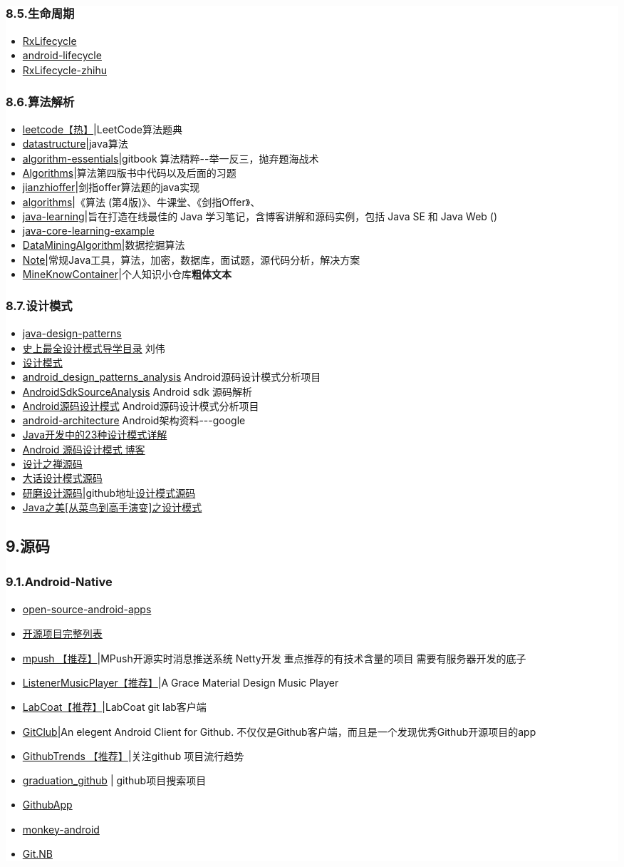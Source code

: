 ### 8.5.生命周期

- [RxLifecycle][144]
- [android-lifecycle][145]
- [RxLifecycle-zhihu][146]


### 8.6.算法解析

- [leetcode【热】](https://github.com/Wang-Jun-Chao/leetcode)|LeetCode算法题典
- [datastructure](https://github.com/buptdavid/datastructure)|java算法
- [algorithm-essentials](https://soulmachine.gitbooks.io/algorithm-essentials/content/java/)|gitbook 算法精粹--举一反三，抛弃题海战术
- [Algorithms](https://github.com/xiaoyuzdy/Algorithms/)|算法第四版书中代码以及后面的习题
- [jianzhioffer](https://github.com/kexun/jianzhioffer)|剑指offer算法题的java实现
- [algorithms](https://github.com/nibnait/algorithms/)|《算法 (第4版)》、牛课堂、《剑指Offer》、
- [java-learning](https://github.com/brianway/java-learning)|旨在打造在线最佳的 Java 学习笔记，含博客讲解和源码实例，包括 Java SE 和 Java Web ()
- [java-core-learning-example](https://github.com/JeffLi1993/java-core-learning-example)
- [DataMiningAlgorithm](https://github.com/linyiqun/DataMiningAlgorithm)|数据挖掘算法
- [Note](https://github.com/scalad/Note)|常规Java工具，算法，加密，数据库，面试题，源代码分析，解决方案
- [MineKnowContainer](https://github.com/pzxwhc/MineKnowContainer)|个人知识小仓库**粗体文本**


### 8.7.设计模式

- [java-design-patterns](https://github.com/iluwatar/java-design-patterns)
- [史上最全设计模式导学目录](http://blog.csdn.net/lovelion/article/details/17517213) 刘伟
- [设计模式](https://gof.quanke.name/%E5%B7%A5%E5%8E%82%E4%B8%89%E5%85%84%E5%BC%9F%E4%B9%8B%E7%AE%80%E5%8D%95%E5%B7%A5%E5%8E%82%E6%A8%A1%E5%BC%8F%EF%BC%88%E4%B8%80%EF%BC%89.html)
- [android_design_patterns_analysis](https://github.com/simple-android-framework/android_design_patterns_analysis) Android源码设计模式分析项目
- [AndroidSdkSourceAnalysis](https://github.com/LittleFriendsGroup/AndroidSdkSourceAnalysis) Android sdk 源码解析
- [Android源码设计模式](https://github.com/simple-android-framework-exchange/android_design_patterns_analysis) Android源码设计模式分析项目
- [android-architecture](https://github.com/googlesamples/android-architecture) Android架构资料---google
- [Java开发中的23种设计模式详解](http://zz563143188.iteye.com/blog/1847029)
- [Android 源码设计模式 博客](http://www.cnblogs.com/qianxudetianxia/archive/2011/07/29/2121488.html)
- [设计之禅源码](https://github.com/nivance/DPModel)
- [大话设计模式源码](https://github.com/clarck/DesignPatterns)
- [研磨设计源码](http://download.csdn.net/detail/qingfeng812/9053683)|github地址[设计模式源码](https://github.com/Arisono/javadesignpattern)
- [Java之美[从菜鸟到高手演变]之设计模式](http://blog.csdn.net/zhangerqing/article/details/8194653)

## 9.源码

### 9.1.Android-Native

- [open-source-android-apps](https://github.com/pcqpcq/open-source-android-apps)
- [开源项目完整列表](https://github.com/XXApple/AndroidLibs/tree/master/%E5%AE%8C%E6%95%B4%E5%BC%80%E6%BA%90%E9%A1%B9%E7%9B%AEProject)
- [mpush 【推荐】](https://github.com/mpusher/mpush)|MPush开源实时消息推送系统 Netty开发 重点推荐的有技术含量的项目 需要有服务器开发的底子
- [ListenerMusicPlayer【推荐】](https://github.com/hefuyicoder/ListenerMusicPlayer)|A Grace Material Design Music Player
- [LabCoat【推荐】](https://gitlab.com/Commit451/LabCoat)|LabCoat git lab客户端
- [GitClub](https://github.com/TellH/GitClub)|An elegent Android Client for Github. 不仅仅是Github客户端，而且是一个发现优秀Github开源项目的app
- [GithubTrends 【推荐】](https://github.com/laowch/GithubTrends)|关注github 项目流行趋势
- [graduation\_github](https://github.com/gdestiny/graduation_github) | github项目搜索项目
- [GithubApp](https://github.com/mingjunli/GithubApp)
- [monkey-android](https://github.com/yeungeek/monkey-android)
- [Git.NB](https://github.com/Jeffmen/Git.NB)

  [1]: https://github.com/a-voyager/ScrollNumber
  [2]: https://github.com/Jay-Goo/RangeSeekBar
  [3]: https://github.com/warkiz/IndicatorSeekBar
  [4]: https://github.com/aijie1712/DragChooseView
  [5]: https://blog.csdn.net/llew2011/article/details/51668407
  [6]: https://github.com/YahooArchive/android-range-seek-bar
  [7]: https://github.com/gyf-dev/ImmersionBar
  [8]: https://github.com/JimiSmith/PinnedHeaderListView
  [9]: https://github.com/beworker/pinned-section-listview
  [10]: https://github.com/wustor/GangedRecyclerview
  [11]: https://github.com/Tencent/VasSonic
  [12]: https://github.com/Justson/AgentWeb/
  [13]: https://github.com/delight-im/Android-AdvancedWebView/
  [14]: https://github.com/lzyzsd/JsBridge
  [15]: http://p.codekk.com/detail/Android/HomHomLin/SlidingLayout
  [16]: https://github.com/youlookwhat/WebViewStudy
  [17]: https://github.com/liaoinstan/SpringView/blob/master/README_CN.md
  [18]: https://github.com/yale8848/CacheWebView
  [19]: https://github.com/jeasonlzy/HeaderViewPager
  [20]: https://github.com/rhlff/NestedScrollWebView
  [21]: https://github.com/wuchangming/spy-debugger
  [22]: https://github.com/hsllany/HtmlNative
  [23]: https://github.com/happylishang/DragScrollDetailsLayout
  [24]: https://github.com/seven456/SafeWebView
  [25]: https://github.com/pedant/safe-java-js-webview-bridge
  [26]: https://github.com/ittianyu/BottomNavigationViewEx
  [27]: https://github.com/Devlight/
  [28]: https://github.com/yarolegovich/DiscreteScrollView
  [29]: https://github.com/qs-lll/ExpandingPager
  [30]: https://github.com/alibaba/UltraViewPager
  [31]: https://github.com/liberty2015/3DViewPagerGallery
  [32]: https://github.com/huazhiyuan2008/RecyclerViewCardGallery
  [33]: https://github.com/Rukey7/DragSlopLayout
  [34]: https://github.com/EverythingMe/overscroll-decor
  [35]: https://github.com/ikew0ng/SwipeBackLayout
  [36]: https://github.com/ppamorim/Dragger
  [37]: https://github.com/florent37/DiagonalLayout
  [38]: https://github.com/google/flexbox-layout
  [39]: https://github.com/BelooS/ChipsLayoutManager
  [40]: https://github.com/alibaba/vlayout
  [41]: https://github.com/kyze8439690/ResideLayout
  [42]: https://github.com/pedrovgs/DraggablePanel
  [43]: https://github.com/r0adkll/Slidr
  [44]: https://github.com/zhaozhentao/InboxLayout
  [45]: https://github.com/oubowu/MarqueeLayoutLibrary
  [46]: https://github.com/thelong1EU/SpaceTabLayout
  [47]: https://github.com/mcxtzhang/ZLayoutManager
  [48]: https://github.com/hugeterry/CoordinatorTabLayout
  [49]: https://github.com/Andy671/Dachshund-Tab-Layout
  [50]: https://github.com/ogaclejapan/SmartTabLayout
  [51]: https://github.com/Jacksgong/JKeyboardPanelSwitch
  [52]: https://github.com/gogopop/BlurKit-Android
  [53]: https://github.com/TonicArtos/StickyGridHeaders
  [54]: https://github.com/traex/ExpandableLayout
  [55]: https://github.com/henrytao-me/smooth-app-bar-layout/
  [56]: https://github.com/xmuSistone/android-pile-layout
  [57]: https://github.com/Cleveroad/AdaptiveTableLayout
  [58]: https://github.com/500px/greedo-layout-for-android
  [59]: https://github.com/AAkira/ExpandableLayout
  [60]: https://github.com/woxingxiao/SlidingUpPanelLayout
  [61]: https://github.com/w446108264/ScrollableLayout
  [62]: https://github.com/dinuscxj/RecyclerRefreshLayout
  [63]: https://github.com/baoyongzhang/android-PullRefreshLayout
  [64]: https://github.com/Yalantis/
  [65]: https://github.com/rizafu/Android-Swipe-StickyHeader-PullToRefresh-Indexable-ListView
  [66]: https://github.com/LiuJQ/Android-PullToRefresh-Extention
  [67]: https://github.com/pedrovgs/DraggablePanel
  [68]: https://github.com/florent37/ExpansionPanel
  [69]: https://github.com/zhouchaoyuan/excelPanel
  [70]: https://github.com/Kelin-Hong/ScrollablePanel
  [71]: https://github.com/xmuSistone/CardSlidePanel
  [72]: https://github.com/woxingxiao/SlidingUpPanelLayout
  [73]: https://github.com/TellH/RecyclerTreeView/
  [74]: https://github.com/huanghaibin-dev/CalendarView
  [75]: https://github.com/donglua/JZAndroidChart?utm_medium=email&utm_source=gank.io
  [76]: https://github.com/Tophold/FinancialCustomerView
  [77]: https://github.com/cheikh-wang/LazyWaimai-Android
  [78]: https://github.com/Bakumon/StatusLayoutManager
  [79]: https://material.io/guidelines/components/bottom-sheets.html
  [80]: https://github.com/Flipboard/bottomsheet
  [81]: https://github.com/soarcn/BottomSheet
  [82]: https://github.com/Krupen/FabulousFilter
  [83]: https://github.com/Kennyc1012/BottomSheet
  [84]: https://github.com/rubensousa/BottomSheetBuilder
  [85]: https://github.com/android-cjj/BottomSheets
  [86]: https://github.com/michael-rapp/AndroidBottomSheet
  [87]: https://github.com/ruzhan123/RippleView
  [88]: https://github.com/poldz123/ShapeRipple
  [89]: https://github.com/qifengdeqingchen/SeatTable
  [90]: https://github.com/AbrahamCaiJin/CommonUILibrary
  [91]: https://github.com/AbrahamCaiJin/CommonUtilLibrary
  [92]: https://github.com/pinguo-zhouwei/MaterialDesignSamples
  [93]: https://github.com/bboylin/FatJar
  [94]: https://github.com/vondear/RxTools
  [95]: https://github.com/venshine/gradle-bintray-upload
  [96]: https://github.com/venshine/AndroidCommon
  [97]: http://p.codekk.com/detail/Android/wenmingvs/NotifyUtil
  [98]: http://p.codekk.com/detail/Android/l123456789jy/Lazy
  [99]: https://github.com/KeepSafe/android-resource-remover
  [100]: https://github.com/ZhongXiaoHong/
  [101]: https://github.com/Mike-bel/TbsFileSamples
  [102]: https://docs.open.alipay.com/291/105971/
  [103]: https://github.com/wechat-group/weixin-java-tools
  [104]: https://github.com/Javen205/IJPay/wiki/%E5%BE%AE%E4%BF%A1%E6%94%AF%E4%BB%98%E6%8E%A5%E5%85%A5%E8%AF%B4%E6%98%8E
  [105]: https://github.com/Javen205/IJPay-Demo
  [106]: https://github.com/Javen205/JPay
  [107]: https://javen205.gitbooks.io/ijpay/
  [108]: https://github.com/dingjikerbo/BluetoothKit
  [109]: https://github.com/Polidea/RxAndroidBle
  [110]: https://github.com/a-voyager/BluetoothHelper
  [111]: https://github.com/Alex-Jerry/Android-BLE
  [112]: https://github.com/nziyouren/EasyBle
  [113]: https://github.com/Jasonchenlijian/FastBle
  [114]: https://github.com/xiaoyaoyou1212/BluetoothChat
  [115]: https://github.com/whilu/LMBluetoothSdk
  [116]: https://github.com/bingoogolapple/BGABadgeView-Android
  [117]: https://github.com/leolin310148/ShortcutBadger
  [118]: https://github.com/xuyisheng/ShortcutHelper
  [119]: https://github.com/ekinlyw/android-badge
  [120]: https://github.com/wangjiegulu/
  [121]: https://github.com/qstumn/BadgeView
  [122]: https://github.com/AlexLiuSheng/BadgeView
  [123]: https://github.com/qiushi123/GuideView-master
  [124]: https://github.com/mcxtzhang/AnimShopButton
  [125]: https://github.com/crazyandcoder/citypicker
  [126]: https://github.com/mcxtzhang/SuspensionIndexBar
  [127]: https://github.com/geeeeeeeeek/WeChatLuckyMoney
  [128]: https://github.com/chenjishi/luckymoney
  [129]: https://github.com/licheedev/Android-SerialPort-API
  [130]: https://github.com/Deemonser/AndroidSerialPort
  [131]: https://github.com/kongqw/AndroidSerialPort
  [132]: https://github.com/Li-Xiang-Lan/AppUpdate-master
  [133]: https://github.com/WVector/AppUpdate
  [134]: https://github.com/AlexLiuSheng/CheckVersionLib
  [135]: https://github.com/yjfnypeu/UpdatePlugin
  [136]: https://github.com/czy1121/update
  [137]: https://github.com/MindorksOpenSource/android-interview-questions
  [138]: https://github.com/stormzhang/android-interview-questions-cn
  [139]: https://github.com/AweiLoveAndroid/CommonDevKnowledge
  [140]: https://github.com/crazyandcoder/blog_backups
  [141]: https://github.com/xiangzhihong/android-Interview
  [142]: https://github.com/hcy940215/Android_Interview
  [143]: https://github.com/JackChan1999/Android-Interview
  [144]: https://github.com/trello/RxLifecycle
  [145]: https://github.com/xxv/android-lifecycle
  [146]: https://github.com/zhihu/RxLifecycle
  [147]: https://github.com/renjianan/SimpleBrowser
  [148]: https://github.com/futurice/android-best-practices
  [149]: https://github.com/nanchen2251/StudyForAndroid
  [150]: http://m.sui.taobao.org/components/
  [151]: https://frozenui.github.io
  [152]: http://framework7.io
  [153]: https://github.com/JStumpp/awesome-android
  [154]: https://github.com/wasabeef/awesome-android-ui
  [155]: https://github.com/josephmisiti/awesome-machine-learning
  [156]: https://github.com/tiimgreen/github-cheat-sheet/blob/master/README.zh-cn.md
  [157]: https://github.com/MaximAbramchuck/awesome-interview-questions
  [158]: https://github.com/lzyzsd/Awesome-RxJava
  [159]: https://github.com/wasabeef/awesome-android-libraries
  [160]: https://github.com/mzlogin/awesome-adb
  [161]: https://github.com/TonnyL/Awesome_APIs/blob/master/Chinese.md
  [162]: https://github.com/Juude/awesome-android-performance
  [163]: https://github.com/ashishb/android-security-awesome
  [164]: https://github.com/jiang111/awesome-android-tips
  [165]: https://github.com/Luosunce/material-design-data
  [166]: https://github.com/opendigg/awesome-github-android-ui
  [167]: https://github.com/Arisono/android-bookmark-shares/issues
  [168]: https://github.com/reactnativecn/react-native-guide
  [169]: https://github.com/Arisono/android-bookmark-shares/issues